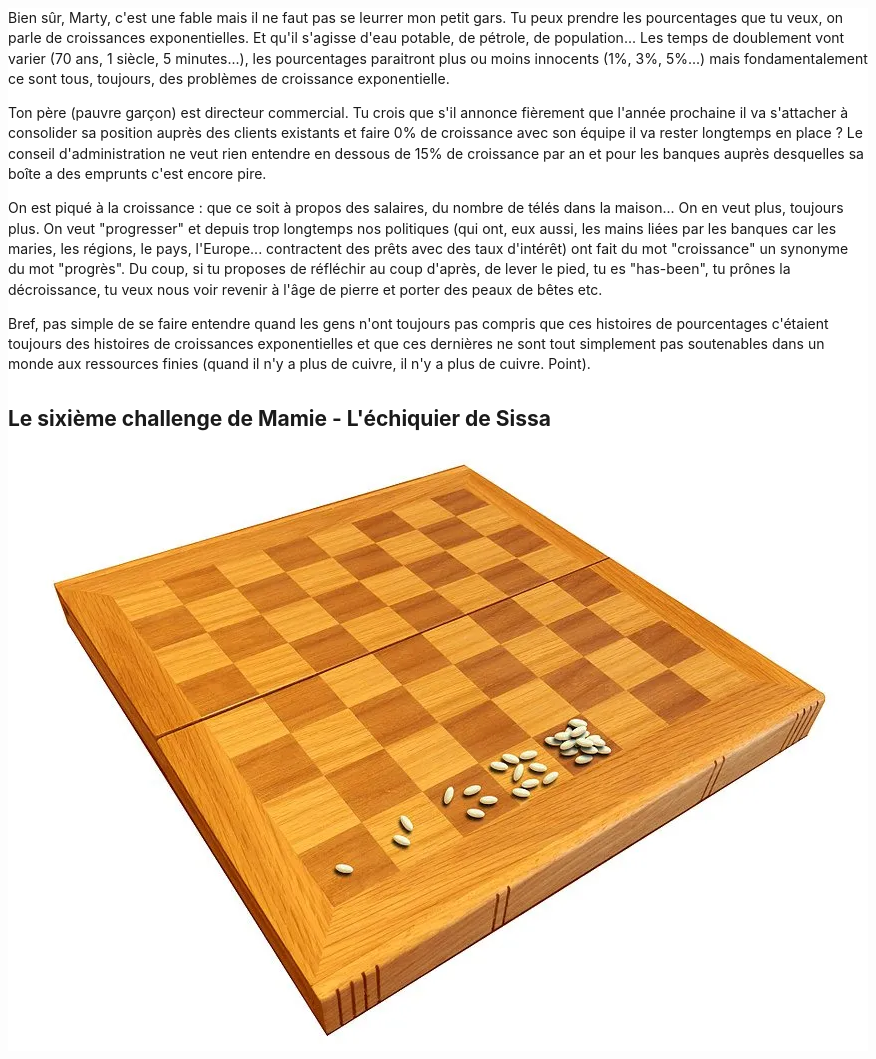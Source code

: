 Bien sûr, Marty, c'est une fable mais il ne faut pas se leurrer mon petit gars. Tu peux prendre les pourcentages que tu veux, on parle de croissances exponentielles. Et qu'il s'agisse d'eau potable, de pétrole, de population... Les temps de doublement vont varier (70 ans, 1 siècle, 5 minutes...), les pourcentages paraitront plus ou moins innocents (1%, 3%, 5%...) mais fondamentalement ce sont tous, toujours, des problèmes de croissance exponentielle.

Ton père (pauvre garçon) est directeur commercial. Tu crois que s'il annonce fièrement que l'année prochaine il va s'attacher à consolider sa position auprès des clients existants et faire 0% de croissance avec son équipe il va rester longtemps en place ? Le conseil d'administration ne veut rien entendre en dessous de 15% de croissance par an et pour les banques auprès desquelles sa boîte a des emprunts c'est encore pire.

On est piqué à la croissance : que ce soit à propos des salaires, du nombre de télés dans la maison... On en veut plus, toujours plus. On veut "progresser" et depuis trop longtemps nos politiques (qui ont, eux aussi, les mains liées par les banques car les maries, les régions, le pays, l'Europe... contractent des prêts avec des taux d'intérêt) ont fait du mot "croissance" un synonyme du mot "progrès". Du coup, si tu proposes de réfléchir au coup d'après, de lever le pied, tu es "has-been", tu prônes la décroissance, tu veux nous voir revenir à l'âge de pierre et porter des peaux de bêtes etc.

Bref, pas simple de se faire entendre quand les gens n'ont toujours pas compris que ces histoires de pourcentages c'étaient toujours des histoires de croissances exponentielles et que ces dernières ne sont tout simplement pas soutenables dans un monde aux ressources finies (quand il n'y a plus de cuivre, il n'y a plus de cuivre. Point).

## Le sixième challenge de Mamie - L'échiquier de Sissa

<div align="center">
<img src="./assets/image-63-1.webp" alt="" loading="lazy"/>
</div>
